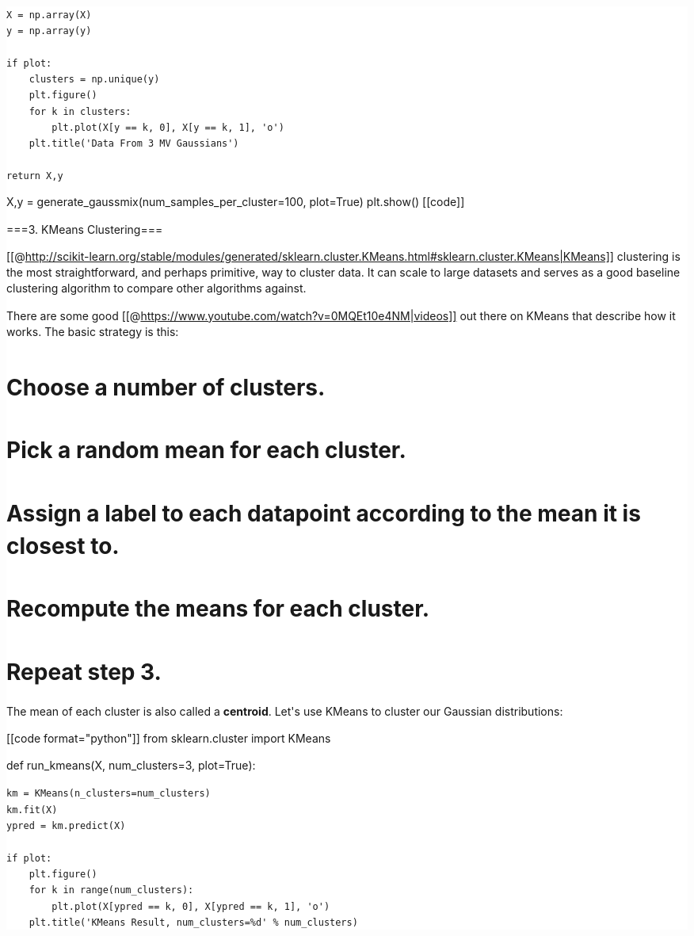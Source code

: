     X = np.array(X)
    y = np.array(y)

    if plot:
        clusters = np.unique(y)
        plt.figure()
        for k in clusters:
            plt.plot(X[y == k, 0], X[y == k, 1], 'o')
        plt.title('Data From 3 MV Gaussians')

    return X,y

X,y = generate_gaussmix(num_samples_per_cluster=100, plot=True)
plt.show()
[[code]]


===3. KMeans Clustering=== 

[[@http://scikit-learn.org/stable/modules/generated/sklearn.cluster.KMeans.html#sklearn.cluster.KMeans|KMeans]] clustering is the most straightforward, and perhaps primitive, way to cluster data. It can scale to large datasets and serves as a good baseline clustering algorithm to compare other algorithms against.

There are some good [[@https://www.youtube.com/watch?v=0MQEt10e4NM|videos]] out there on KMeans that describe how it works. The basic strategy is this:

# Choose a number of clusters.
# Pick a random mean for each cluster.
# Assign a label to each datapoint according to the mean it is closest to.
# Recompute the means for each cluster.
# Repeat step 3.

The mean of each cluster is also called a **centroid**. Let's use KMeans to cluster our Gaussian distributions:

[[code format="python"]]
from sklearn.cluster import KMeans

def run_kmeans(X, num_clusters=3, plot=True):

    km = KMeans(n_clusters=num_clusters)
    km.fit(X)
    ypred = km.predict(X)

    if plot:
        plt.figure()
        for k in range(num_clusters):
            plt.plot(X[ypred == k, 0], X[ypred == k, 1], 'o')
        plt.title('KMeans Result, num_clusters=%d' % num_clusters)
